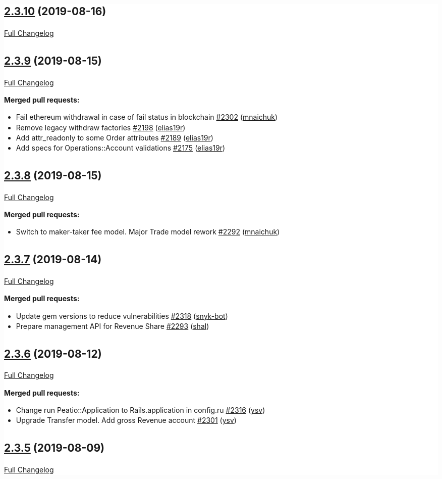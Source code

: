 ## [2.3.10](https://github.com/openware/peatio/tree/2.3.10) (2019-08-16)
[Full Changelog](https://github.com/openware/peatio/compare/2.3.9...2.3.10)

## [2.3.9](https://github.com/openware/peatio/tree/2.3.9) (2019-08-15)
[Full Changelog](https://github.com/openware/peatio/compare/2.3.8...2.3.9)

**Merged pull requests:**

- Fail ethereum withdrawal in case of fail status in blockchain [\#2302](https://github.com/openware/peatio/pull/2302) ([mnaichuk](https://github.com/mnaichuk))
- Remove legacy withdraw factories [\#2198](https://github.com/openware/peatio/pull/2198) ([elias19r](https://github.com/elias19r))
- Add attr\_readonly to some Order attributes [\#2189](https://github.com/openware/peatio/pull/2189) ([elias19r](https://github.com/elias19r))
- Add specs for Operations::Account validations [\#2175](https://github.com/openware/peatio/pull/2175) ([elias19r](https://github.com/elias19r))

## [2.3.8](https://github.com/openware/peatio/tree/2.3.8) (2019-08-15)
[Full Changelog](https://github.com/openware/peatio/compare/2.3.7...2.3.8)

**Merged pull requests:**

- Switch to maker-taker fee model. Major Trade model rework [\#2292](https://github.com/openware/peatio/pull/2292) ([mnaichuk](https://github.com/mnaichuk))

## [2.3.7](https://github.com/openware/peatio/tree/2.3.7) (2019-08-14)
[Full Changelog](https://github.com/openware/peatio/compare/2.3.6...2.3.7)

**Merged pull requests:**

- Update gem versions to reduce vulnerabilities [\#2318](https://github.com/openware/peatio/pull/2318) ([snyk-bot](https://github.com/snyk-bot))
- Prepare management API for Revenue Share [\#2293](https://github.com/openware/peatio/pull/2293) ([shal](https://github.com/shal))

## [2.3.6](https://github.com/openware/peatio/tree/2.3.6) (2019-08-12)
[Full Changelog](https://github.com/openware/peatio/compare/2.3.5...2.3.6)

**Merged pull requests:**

- Change run Peatio::Application to Rails.application in config.ru [\#2316](https://github.com/openware/peatio/pull/2316) ([ysv](https://github.com/ysv))
- Upgrade Transfer model. Add gross Revenue account [\#2301](https://github.com/openware/peatio/pull/2301) ([ysv](https://github.com/ysv))

## [2.3.5](https://github.com/openware/peatio/tree/2.3.5) (2019-08-09)
[Full Changelog](https://github.com/openware/peatio/compare/2.3.4...2.3.5)
